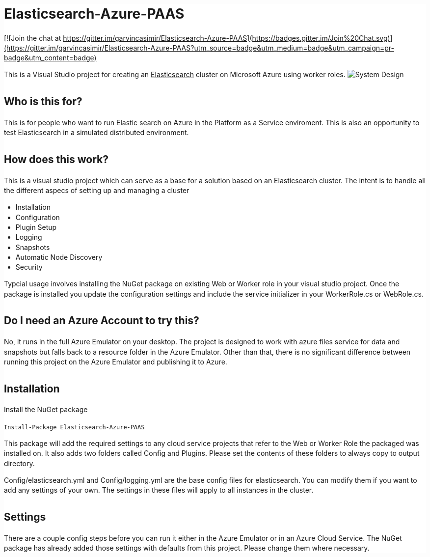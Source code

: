 Elasticsearch-Azure-PAAS
========================

[![Join the chat at https://gitter.im/garvincasimir/Elasticsearch-Azure-PAAS](https://badges.gitter.im/Join%20Chat.svg)](https://gitter.im/garvincasimir/Elasticsearch-Azure-PAAS?utm_source=badge&utm_medium=badge&utm_campaign=pr-badge&utm_content=badge)

This is a Visual Studio project for creating an [Elasticsearch](https://www.elastic.co/) cluster on Microsoft Azure using worker roles.
![System Design](https://garvincasimir.files.wordpress.com/2014/10/elasticsearch-paas.png "Project Conceptual Design")

Who is this for?
---------------------------
This is for people who want to run Elastic search on Azure in the Platform as a Service enviroment. This is also an opportunity to test Elasticsearch in a simulated distributed environment.

How does this work?
----------------------
This is a visual studio project which can serve as a base for a solution based on an Elasticsearch cluster. The intent is to handle all the different aspecs of setting up and managing a cluster
* Installation
* Configuration
* Plugin Setup
* Logging
* Snapshots
* Automatic Node Discovery
* Security

Typcial usage involves installing the NuGet package on existing Web or Worker role in your visual studio project. Once the package is installed you update the configuration settings and include the service initializer in your WorkerRole.cs or WebRole.cs.

Do I need an Azure Account to try this?
---------------------------------------
No, it runs in the full Azure Emulator on your desktop. The project is designed to work with azure files service for data and snapshots but falls back to a resource folder in the Azure Emulator. Other than that, there is no significant difference between running this project on the Azure Emulator and publishing it to Azure.

Installation
-------------------
Install the NuGet package

    Install-Package Elasticsearch-Azure-PAAS 

This package will add the required settings to any cloud service projects that refer to the Web or Worker Role the packaged was installed on. It also adds two folders called Config and Plugins. Please set the contents of these folders to always copy to output directory.

Config/elasticsearch.yml and Config/logging.yml are the base config files for elasticsearch. You can modify them if you want to add any settings of your own. The settings in these files will apply to all instances in the cluster.


Settings
-------------------
There are a couple config steps before you can run it either in the Azure Emulator or in an Azure Cloud Service. The NuGet package has already added those settings with defaults from this project. Please change them where necessary.
